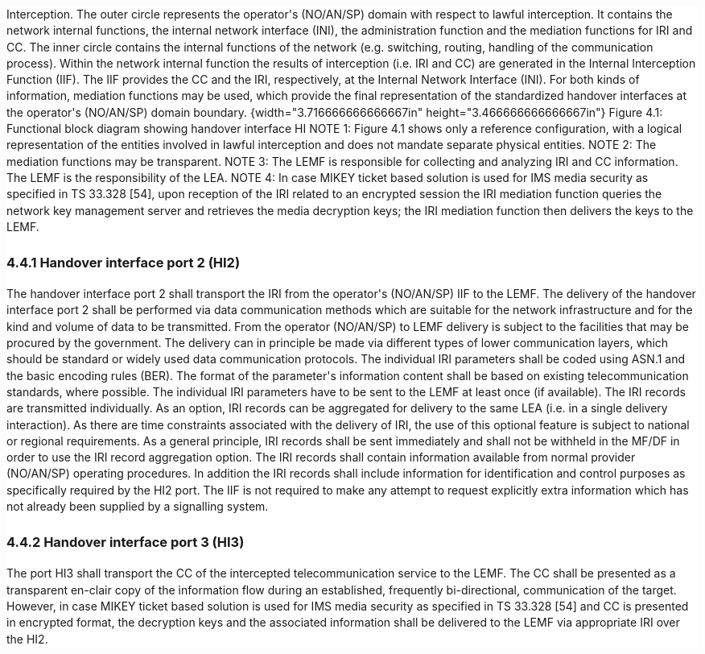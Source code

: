Interception.
The outer circle represents the operator\'s (NO/AN/SP) domain with respect to
lawful interception. It contains the network internal functions, the internal
network interface (INI), the administration function and the mediation
functions for IRI and CC. The inner circle contains the internal functions of
the network (e.g. switching, routing, handling of the communication process).
Within the network internal function the results of interception (i.e. IRI and
CC) are generated in the Internal Interception Function (IIF).
The IIF provides the CC and the IRI, respectively, at the Internal Network
Interface (INI). For both kinds of information, mediation functions may be
used, which provide the final representation of the standardized handover
interfaces at the operator\'s (NO/AN/SP) domain boundary.
{width="3.716666666666667in" height="3.466666666666667in"}
Figure 4.1: Functional block diagram showing handover interface HI
NOTE 1: Figure 4.1 shows only a reference configuration, with a logical
representation of the entities involved in lawful interception and does not
mandate separate physical entities.
NOTE 2: The mediation functions may be transparent.
NOTE 3: The LEMF is responsible for collecting and analyzing IRI and CC
information. The LEMF is the responsibility of the LEA.
NOTE 4: In case MIKEY ticket based solution is used for IMS media security as
specified in TS 33.328 [54], upon reception of the IRI related to an encrypted
session the IRI mediation function queries the network key management server
and retrieves the media decryption keys; the IRI mediation function then
delivers the keys to the LEMF.
### 4.4.1 Handover interface port 2 (HI2)
The handover interface port 2 shall transport the IRI from the operator\'s
(NO/AN/SP) IIF to the LEMF.
The delivery of the handover interface port 2 shall be performed via data
communication methods which are suitable for the network infrastructure and
for the kind and volume of data to be transmitted. From the operator
(NO/AN/SP) to LEMF delivery is subject to the facilities that may be procured
by the government.
The delivery can in principle be made via different types of lower
communication layers, which should be standard or widely used data
communication protocols.
The individual IRI parameters shall be coded using ASN.1 and the basic
encoding rules (BER). The format of the parameter\'s information content shall
be based on existing telecommunication standards, where possible.
The individual IRI parameters have to be sent to the LEMF at least once (if
available).
The IRI records are transmitted individually. As an option, IRI records can be
aggregated for delivery to the same LEA (i.e. in a single delivery
interaction). As there are time constraints associated with the delivery of
IRI, the use of this optional feature is subject to national or regional
requirements. As a general principle, IRI records shall be sent immediately
and shall not be withheld in the MF/DF in order to use the IRI record
aggregation option.
The IRI records shall contain information available from normal provider
(NO/AN/SP) operating procedures. In addition the IRI records shall include
information for identification and control purposes as specifically required
by the HI2 port.
The IIF is not required to make any attempt to request explicitly extra
information which has not already been supplied by a signalling system.
### 4.4.2 Handover interface port 3 (HI3)
The port HI3 shall transport the CC of the intercepted telecommunication
service to the LEMF. The CC shall be presented as a transparent en-clair copy
of the information flow during an established, frequently bi-directional,
communication of the target. However, in case MIKEY ticket based solution is
used for IMS media security as specified in TS 33.328 [54] and CC is presented
in encrypted format, the decryption keys and the associated information shall
be delivered to the LEMF via appropriate IRI over the HI2.